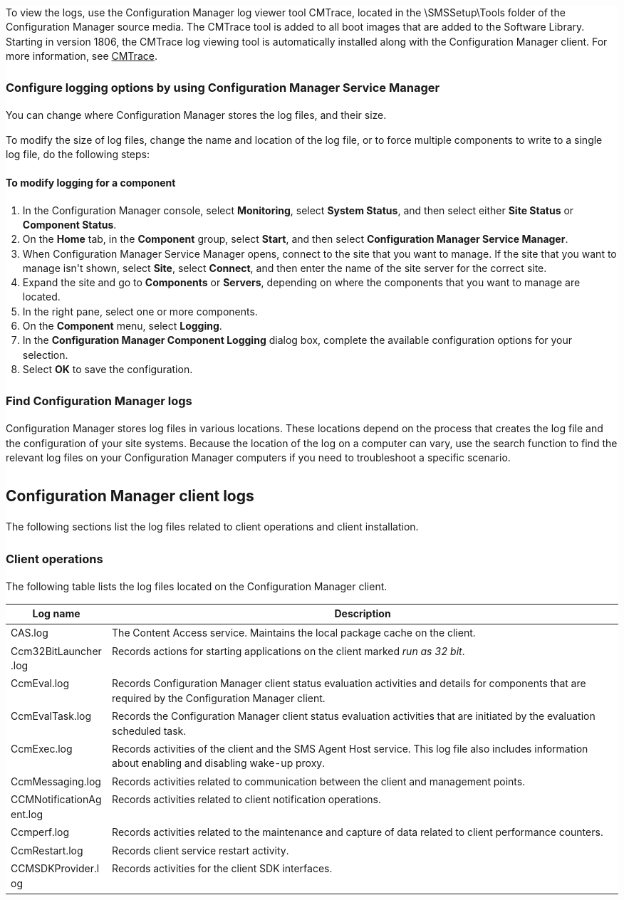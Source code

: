  To view the logs, use the Configuration Manager log viewer tool CMTrace, located in the \\SMSSetup\\Tools folder of the Configuration Manager source media. The CMTrace tool is added to all boot images that are added to the Software Library. Starting in version 1806, the CMTrace log viewing tool is automatically installed along with the Configuration Manager client. For more information, see [CMTrace](/sccm/core/support/cmtrace). 

###  <a name="BKMK_LogOptions"></a> Configure logging options by using Configuration Manager Service Manager  
 You can change where Configuration Manager stores the log files, and their size.  

 To modify the size of log files, change the name and location of the log file, or to force multiple components to write to a single log file, do the following steps:  

#### To modify logging for a component  

1.  In the Configuration Manager console, select **Monitoring**, select **System Status**, and then select either **Site Status** or **Component Status**.  
2.  On the **Home** tab, in the **Component** group, select **Start**, and then select **Configuration Manager Service Manager**.  
3.  When Configuration Manager Service Manager opens, connect to the site that you want to manage. If the site that you want to manage isn't shown, select **Site**, select **Connect**, and then enter the name of the site server for the correct site.  
4.  Expand the site and go to **Components** or **Servers**, depending on where the components that you want to manage are located.  
5.  In the right pane, select one or more components.  
6.  On the **Component** menu, select **Logging**.  
7.  In the **Configuration Manager Component Logging** dialog box, complete the available configuration options for your selection.  
8.  Select **OK** to save the configuration.  

###  <a name="BKMK_LogLocation"></a> Find Configuration Manager logs  
Configuration Manager stores log files in various locations. These locations depend on the process that creates the log file and the configuration of your site systems. Because the location of the log on a computer can vary, use the search function to find the relevant log files on your Configuration Manager computers if you need to troubleshoot a specific scenario.  

##  <a name="BKMK_ClientLogs"></a> Configuration Manager client logs  
The following sections list the log files related to client operations and client installation.  

###  <a name="BKMK_ClientOpLogs"></a> Client operations  
The following table lists the log files located on the Configuration Manager client.  

|Log name|Description|  
|--------------|-----------------|  
|CAS.log|The Content Access service. Maintains the local package cache on the client.|  
|Ccm32BitLauncher.log|Records actions for starting applications on the client marked *run as 32 bit*.|  
|CcmEval.log|Records Configuration Manager client status evaluation activities and details for components that are required by the Configuration Manager client.|  
|CcmEvalTask.log|Records the Configuration Manager client status evaluation activities that are initiated by the evaluation scheduled task.|  
|CcmExec.log|Records activities of the client and the SMS Agent Host service. This log file also includes information about enabling and disabling wake-up proxy.|  
|CcmMessaging.log|Records activities related to communication between the client and management points.|  
|CCMNotificationAgent.log|Records activities related to client notification operations.|  
|Ccmperf.log|Records activities related to the maintenance and capture of data related to client performance counters.|  
|CcmRestart.log|Records client service restart activity.|  
|CCMSDKProvider.log|Records activities for the client SDK interfaces.|  